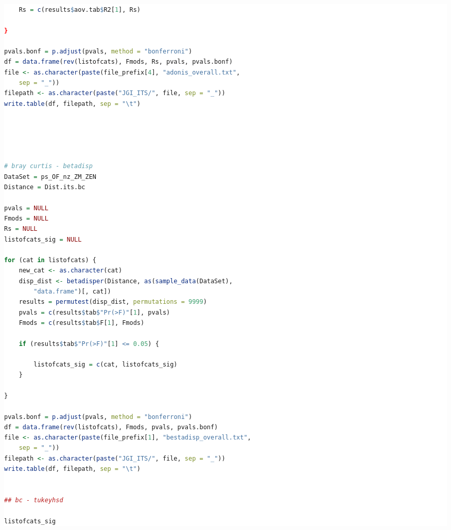 ``` r
    Rs = c(results$aov.tab$R2[1], Rs)
    
}

pvals.bonf = p.adjust(pvals, method = "bonferroni")
df = data.frame(rev(listofcats), Fmods, Rs, pvals, pvals.bonf)
file <- as.character(paste(file_prefix[4], "adonis_overall.txt", 
    sep = "_"))
filepath <- as.character(paste("JGI_ITS/", file, sep = "_"))
write.table(df, filepath, sep = "\t")





# bray curtis - betadisp
DataSet = ps_OF_nz_ZM_ZEN
Distance = Dist.its.bc

pvals = NULL
Fmods = NULL
Rs = NULL
listofcats_sig = NULL

for (cat in listofcats) {
    new_cat <- as.character(cat)
    disp_dist <- betadisper(Distance, as(sample_data(DataSet), 
        "data.frame")[, cat])
    results = permutest(disp_dist, permutations = 9999)
    pvals = c(results$tab$"Pr(>F)"[1], pvals)
    Fmods = c(results$tab$F[1], Fmods)
    
    if (results$tab$"Pr(>F)"[1] <= 0.05) {
        
        listofcats_sig = c(cat, listofcats_sig)
    }
    
}

pvals.bonf = p.adjust(pvals, method = "bonferroni")
df = data.frame(rev(listofcats), Fmods, pvals, pvals.bonf)
file <- as.character(paste(file_prefix[1], "bestadisp_overall.txt", 
    sep = "_"))
filepath <- as.character(paste("JGI_ITS/", file, sep = "_"))
write.table(df, filepath, sep = "\t")


## bc - tukeyhsd

listofcats_sig
```
